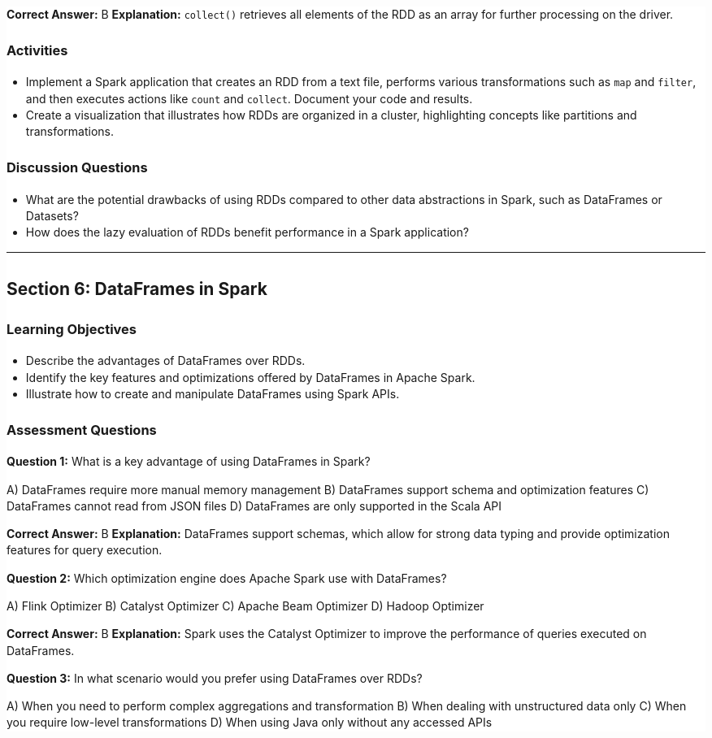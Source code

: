 **Correct Answer:** B
**Explanation:** `collect()` retrieves all elements of the RDD as an array for further processing on the driver.

### Activities
- Implement a Spark application that creates an RDD from a text file, performs various transformations such as `map` and `filter`, and then executes actions like `count` and `collect`. Document your code and results.
- Create a visualization that illustrates how RDDs are organized in a cluster, highlighting concepts like partitions and transformations.

### Discussion Questions
- What are the potential drawbacks of using RDDs compared to other data abstractions in Spark, such as DataFrames or Datasets?
- How does the lazy evaluation of RDDs benefit performance in a Spark application?

---

## Section 6: DataFrames in Spark

### Learning Objectives
- Describe the advantages of DataFrames over RDDs.
- Identify the key features and optimizations offered by DataFrames in Apache Spark.
- Illustrate how to create and manipulate DataFrames using Spark APIs.

### Assessment Questions

**Question 1:** What is a key advantage of using DataFrames in Spark?

  A) DataFrames require more manual memory management
  B) DataFrames support schema and optimization features
  C) DataFrames cannot read from JSON files
  D) DataFrames are only supported in the Scala API

**Correct Answer:** B
**Explanation:** DataFrames support schemas, which allow for strong data typing and provide optimization features for query execution.

**Question 2:** Which optimization engine does Apache Spark use with DataFrames?

  A) Flink Optimizer
  B) Catalyst Optimizer
  C) Apache Beam Optimizer
  D) Hadoop Optimizer

**Correct Answer:** B
**Explanation:** Spark uses the Catalyst Optimizer to improve the performance of queries executed on DataFrames.

**Question 3:** In what scenario would you prefer using DataFrames over RDDs?

  A) When you need to perform complex aggregations and transformation
  B) When dealing with unstructured data only
  C) When you require low-level transformations
  D) When using Java only without any accessed APIs
